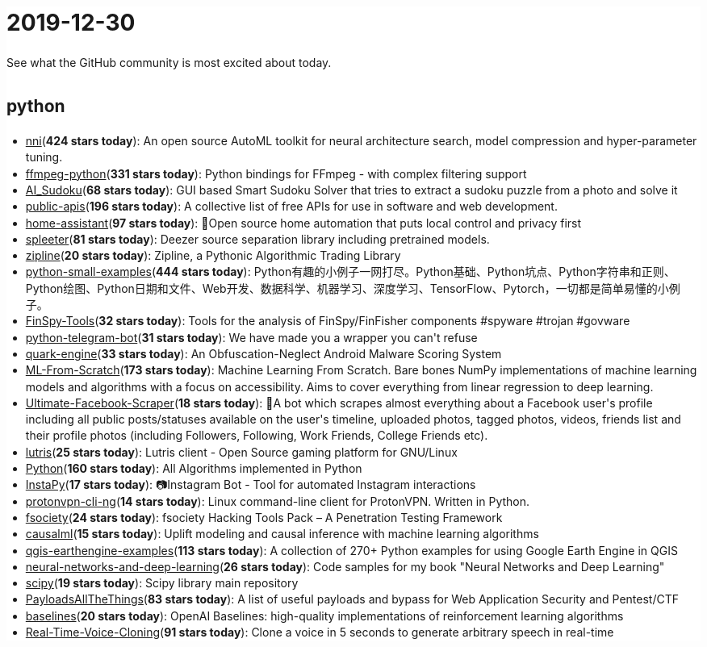 # 2019-12-30
See what the GitHub community is most excited about today.

## python
* [nni](https://github.com/microsoft/nni)(**424 stars today**): An open source AutoML toolkit for neural architecture search, model compression and hyper-parameter tuning.
* [ffmpeg-python](https://github.com/kkroening/ffmpeg-python)(**331 stars today**): Python bindings for FFmpeg - with complex filtering support
* [AI_Sudoku](https://github.com/neeru1207/AI_Sudoku)(**68 stars today**): GUI based Smart Sudoku Solver that tries to extract a sudoku puzzle from a photo and solve it
* [public-apis](https://github.com/public-apis/public-apis)(**196 stars today**): A collective list of free APIs for use in software and web development.
* [home-assistant](https://github.com/home-assistant/home-assistant)(**97 stars today**): 🏡Open source home automation that puts local control and privacy first
* [spleeter](https://github.com/deezer/spleeter)(**81 stars today**): Deezer source separation library including pretrained models.
* [zipline](https://github.com/quantopian/zipline)(**20 stars today**): Zipline, a Pythonic Algorithmic Trading Library
* [python-small-examples](https://github.com/jackzhenguo/python-small-examples)(**444 stars today**): Python有趣的小例子一网打尽。Python基础、Python坑点、Python字符串和正则、Python绘图、Python日期和文件、Web开发、数据科学、机器学习、深度学习、TensorFlow、Pytorch，一切都是简单易懂的小例子。
* [FinSpy-Tools](https://github.com/devio/FinSpy-Tools)(**32 stars today**): Tools for the analysis of FinSpy/FinFisher components #spyware #trojan #govware
* [python-telegram-bot](https://github.com/python-telegram-bot/python-telegram-bot)(**31 stars today**): We have made you a wrapper you can't refuse
* [quark-engine](https://github.com/quark-engine/quark-engine)(**33 stars today**): An Obfuscation-Neglect Android Malware Scoring System
* [ML-From-Scratch](https://github.com/eriklindernoren/ML-From-Scratch)(**173 stars today**): Machine Learning From Scratch. Bare bones NumPy implementations of machine learning models and algorithms with a focus on accessibility. Aims to cover everything from linear regression to deep learning.
* [Ultimate-Facebook-Scraper](https://github.com/harismuneer/Ultimate-Facebook-Scraper)(**18 stars today**): 🤖A bot which scrapes almost everything about a Facebook user's profile including all public posts/statuses available on the user's timeline, uploaded photos, tagged photos, videos, friends list and their profile photos (including Followers, Following, Work Friends, College Friends etc).
* [lutris](https://github.com/lutris/lutris)(**25 stars today**): Lutris client - Open Source gaming platform for GNU/Linux
* [Python](https://github.com/TheAlgorithms/Python)(**160 stars today**): All Algorithms implemented in Python
* [InstaPy](https://github.com/timgrossmann/InstaPy)(**17 stars today**): 📷Instagram Bot - Tool for automated Instagram interactions
* [protonvpn-cli-ng](https://github.com/ProtonVPN/protonvpn-cli-ng)(**14 stars today**): Linux command-line client for ProtonVPN. Written in Python.
* [fsociety](https://github.com/Manisso/fsociety)(**24 stars today**): fsociety Hacking Tools Pack – A Penetration Testing Framework
* [causalml](https://github.com/uber/causalml)(**15 stars today**): Uplift modeling and causal inference with machine learning algorithms
* [qgis-earthengine-examples](https://github.com/giswqs/qgis-earthengine-examples)(**113 stars today**): A collection of 270+ Python examples for using Google Earth Engine in QGIS
* [neural-networks-and-deep-learning](https://github.com/mnielsen/neural-networks-and-deep-learning)(**26 stars today**): Code samples for my book "Neural Networks and Deep Learning"
* [scipy](https://github.com/scipy/scipy)(**19 stars today**): Scipy library main repository
* [PayloadsAllTheThings](https://github.com/swisskyrepo/PayloadsAllTheThings)(**83 stars today**): A list of useful payloads and bypass for Web Application Security and Pentest/CTF
* [baselines](https://github.com/openai/baselines)(**20 stars today**): OpenAI Baselines: high-quality implementations of reinforcement learning algorithms
* [Real-Time-Voice-Cloning](https://github.com/CorentinJ/Real-Time-Voice-Cloning)(**91 stars today**): Clone a voice in 5 seconds to generate arbitrary speech in real-time

